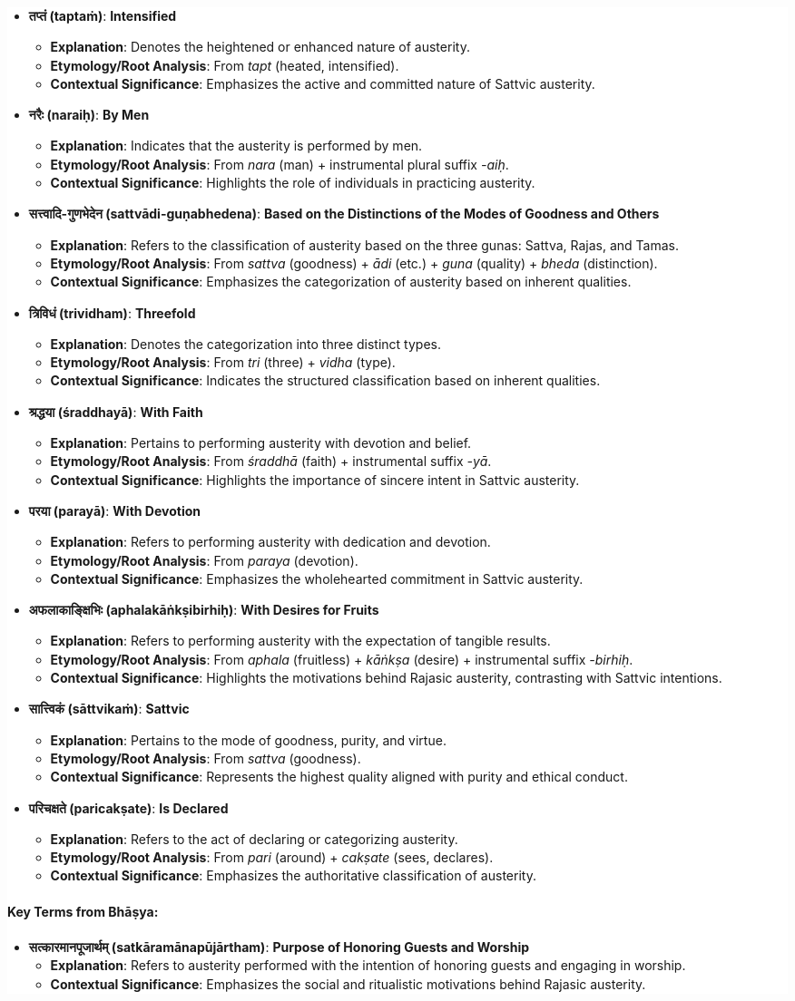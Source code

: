 - **तप्तं (taptaṁ)**: **Intensified**
  - **Explanation**: Denotes the heightened or enhanced nature of austerity.
  - **Etymology/Root Analysis**: From *tapt* (heated, intensified).
  - **Contextual Significance**: Emphasizes the active and committed nature of Sattvic austerity.

- **नरैः (naraiḥ)**: **By Men**
  - **Explanation**: Indicates that the austerity is performed by men.
  - **Etymology/Root Analysis**: From *nara* (man) + instrumental plural suffix *-aiḥ*.
  - **Contextual Significance**: Highlights the role of individuals in practicing austerity.

- **सत्त्वादि-गुणभेदेन (sattvādi-guṇabhedena)**: **Based on the Distinctions of the Modes of Goodness and Others**
  - **Explanation**: Refers to the classification of austerity based on the three gunas: Sattva, Rajas, and Tamas.
  - **Etymology/Root Analysis**: From *sattva* (goodness) + *ādi* (etc.) + *guna* (quality) + *bheda* (distinction).
  - **Contextual Significance**: Emphasizes the categorization of austerity based on inherent qualities.

- **त्रिविधं (trividham)**: **Threefold**
  - **Explanation**: Denotes the categorization into three distinct types.
  - **Etymology/Root Analysis**: From *tri* (three) + *vidha* (type).
  - **Contextual Significance**: Indicates the structured classification based on inherent qualities.

- **श्रद्धया (śraddhayā)**: **With Faith**
  - **Explanation**: Pertains to performing austerity with devotion and belief.
  - **Etymology/Root Analysis**: From *śraddhā* (faith) + instrumental suffix *-yā*.
  - **Contextual Significance**: Highlights the importance of sincere intent in Sattvic austerity.

- **परया (parayā)**: **With Devotion**
  - **Explanation**: Refers to performing austerity with dedication and devotion.
  - **Etymology/Root Analysis**: From *paraya* (devotion).
  - **Contextual Significance**: Emphasizes the wholehearted commitment in Sattvic austerity.

- **अफलाकाङ्क्षिभिः (aphalakāṅkṣibirhiḥ)**: **With Desires for Fruits**
  - **Explanation**: Refers to performing austerity with the expectation of tangible results.
  - **Etymology/Root Analysis**: From *aphala* (fruitless) + *kāṅkṣa* (desire) + instrumental suffix *-birhiḥ*.
  - **Contextual Significance**: Highlights the motivations behind Rajasic austerity, contrasting with Sattvic intentions.

- **सात्त्विकं (sāttvikaṁ)**: **Sattvic**
  - **Explanation**: Pertains to the mode of goodness, purity, and virtue.
  - **Etymology/Root Analysis**: From *sattva* (goodness).
  - **Contextual Significance**: Represents the highest quality aligned with purity and ethical conduct.

- **परिचक्षते (paricakṣate)**: **Is Declared**
  - **Explanation**: Refers to the act of declaring or categorizing austerity.
  - **Etymology/Root Analysis**: From *pari* (around) + *cakṣate* (sees, declares).
  - **Contextual Significance**: Emphasizes the authoritative classification of austerity.

#### Key Terms from Bhāṣya:

- **सत्कारमानपूजार्थम् (satkāramānapūjārtham)**: **Purpose of Honoring Guests and Worship**
  - **Explanation**: Refers to austerity performed with the intention of honoring guests and engaging in worship.
  - **Contextual Significance**: Emphasizes the social and ritualistic motivations behind Rajasic austerity.
